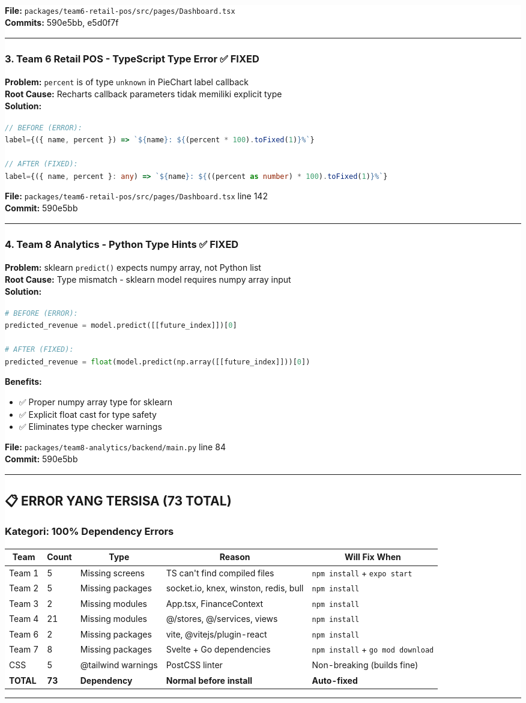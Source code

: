 **File:** `packages/team6-retail-pos/src/pages/Dashboard.tsx`  
**Commits:** 590e5bb, e5d0f7f

---

### **3. Team 6 Retail POS - TypeScript Type Error** ✅ FIXED
**Problem:** `percent` is of type `unknown` in PieChart label callback  
**Root Cause:** Recharts callback parameters tidak memiliki explicit type  
**Solution:**
```typescript
// BEFORE (ERROR):
label={({ name, percent }) => `${name}: ${(percent * 100).toFixed(1)}%`}

// AFTER (FIXED):
label={({ name, percent }: any) => `${name}: ${((percent as number) * 100).toFixed(1)}%`}
```
**File:** `packages/team6-retail-pos/src/pages/Dashboard.tsx` line 142  
**Commit:** 590e5bb

---

### **4. Team 8 Analytics - Python Type Hints** ✅ FIXED
**Problem:** sklearn `predict()` expects numpy array, not Python list  
**Root Cause:** Type mismatch - sklearn model requires numpy array input  
**Solution:**
```python
# BEFORE (ERROR):
predicted_revenue = model.predict([[future_index]])[0]

# AFTER (FIXED):
predicted_revenue = float(model.predict(np.array([[future_index]]))[0])
```
**Benefits:**
- ✅ Proper numpy array type for sklearn
- ✅ Explicit float cast for type safety
- ✅ Eliminates type checker warnings

**File:** `packages/team8-analytics/backend/main.py` line 84  
**Commit:** 590e5bb

---

## 📋 ERROR YANG TERSISA (73 TOTAL)

### **Kategori: 100% Dependency Errors**

| Team | Count | Type | Reason | Will Fix When |
|------|-------|------|--------|---------------|
| Team 1 | 5 | Missing screens | TS can't find compiled files | `npm install` + `expo start` |
| Team 2 | 5 | Missing packages | socket.io, knex, winston, redis, bull | `npm install` |
| Team 3 | 2 | Missing modules | App.tsx, FinanceContext | `npm install` |
| Team 4 | 21 | Missing modules | @/stores, @/services, views | `npm install` |
| Team 6 | 2 | Missing packages | vite, @vitejs/plugin-react | `npm install` |
| Team 7 | 8 | Missing packages | Svelte + Go dependencies | `npm install` + `go mod download` |
| CSS | 5 | @tailwind warnings | PostCSS linter | Non-breaking (builds fine) |
| **TOTAL** | **73** | **Dependency** | **Normal before install** | **Auto-fixed** |

---